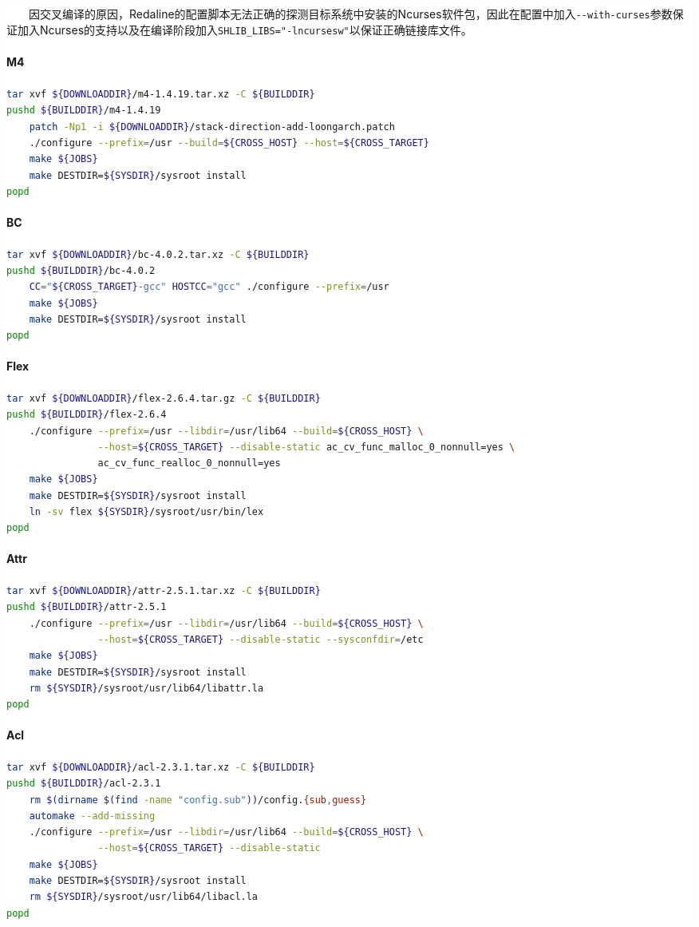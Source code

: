 
　　因交叉编译的原因，Redaline的配置脚本无法正确的探测目标系统中安装的Ncurses软件包，因此在配置中加入```--with-curses```参数保证加入Ncurses的支持以及在编译阶段加入```SHLIB_LIBS="-lncursesw"```以保证正确链接库文件。

#### M4
```sh
tar xvf ${DOWNLOADDIR}/m4-1.4.19.tar.xz -C ${BUILDDIR}
pushd ${BUILDDIR}/m4-1.4.19
	patch -Np1 -i ${DOWNLOADDIR}/stack-direction-add-loongarch.patch
	./configure --prefix=/usr --build=${CROSS_HOST} --host=${CROSS_TARGET}
	make ${JOBS}
	make DESTDIR=${SYSDIR}/sysroot install
popd
```

#### BC
```sh
tar xvf ${DOWNLOADDIR}/bc-4.0.2.tar.xz -C ${BUILDDIR}
pushd ${BUILDDIR}/bc-4.0.2
	CC="${CROSS_TARGET}-gcc" HOSTCC="gcc" ./configure --prefix=/usr
	make ${JOBS}
	make DESTDIR=${SYSDIR}/sysroot install
popd
```

#### Flex
```sh
tar xvf ${DOWNLOADDIR}/flex-2.6.4.tar.gz -C ${BUILDDIR}
pushd ${BUILDDIR}/flex-2.6.4
	./configure --prefix=/usr --libdir=/usr/lib64 --build=${CROSS_HOST} \
	            --host=${CROSS_TARGET} --disable-static ac_cv_func_malloc_0_nonnull=yes \
	            ac_cv_func_realloc_0_nonnull=yes
	make ${JOBS}
	make DESTDIR=${SYSDIR}/sysroot install
	ln -sv flex ${SYSDIR}/sysroot/usr/bin/lex
popd
```

#### Attr
```sh
tar xvf ${DOWNLOADDIR}/attr-2.5.1.tar.xz -C ${BUILDDIR}
pushd ${BUILDDIR}/attr-2.5.1
	./configure --prefix=/usr --libdir=/usr/lib64 --build=${CROSS_HOST} \
	            --host=${CROSS_TARGET} --disable-static --sysconfdir=/etc
	make ${JOBS}
	make DESTDIR=${SYSDIR}/sysroot install
	rm ${SYSDIR}/sysroot/usr/lib64/libattr.la
popd
```

#### Acl
```sh
tar xvf ${DOWNLOADDIR}/acl-2.3.1.tar.xz -C ${BUILDDIR}
pushd ${BUILDDIR}/acl-2.3.1
	rm $(dirname $(find -name "config.sub"))/config.{sub,guess}
	automake --add-missing
	./configure --prefix=/usr --libdir=/usr/lib64 --build=${CROSS_HOST} \
	            --host=${CROSS_TARGET} --disable-static
	make ${JOBS}
	make DESTDIR=${SYSDIR}/sysroot install
	rm ${SYSDIR}/sysroot/usr/lib64/libacl.la
popd
```
